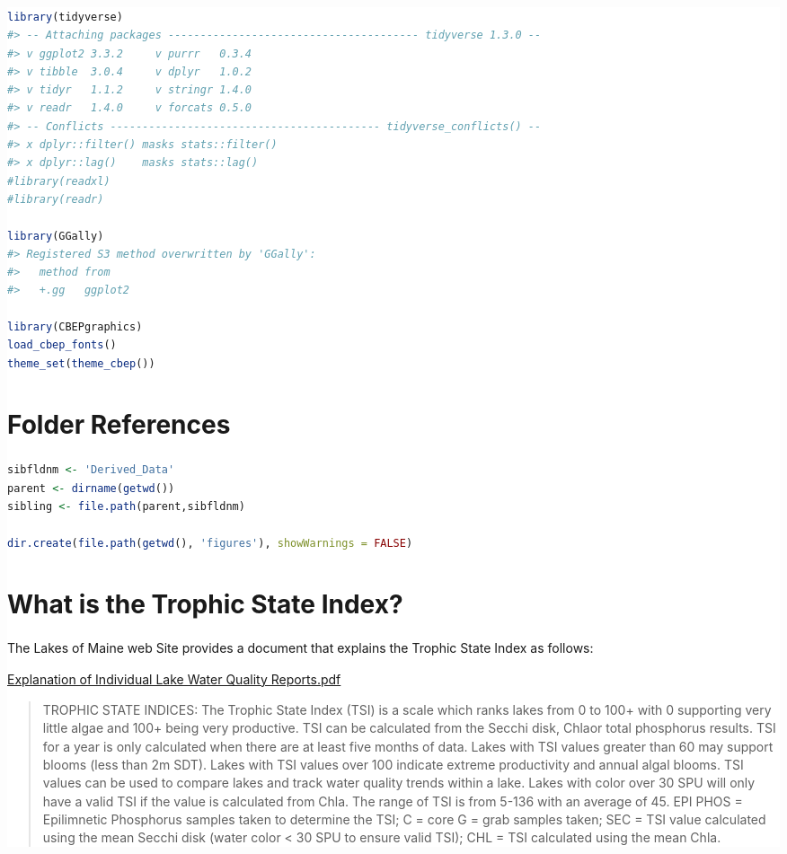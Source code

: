 ``` r
library(tidyverse)
#> -- Attaching packages --------------------------------------- tidyverse 1.3.0 --
#> v ggplot2 3.3.2     v purrr   0.3.4
#> v tibble  3.0.4     v dplyr   1.0.2
#> v tidyr   1.1.2     v stringr 1.4.0
#> v readr   1.4.0     v forcats 0.5.0
#> -- Conflicts ------------------------------------------ tidyverse_conflicts() --
#> x dplyr::filter() masks stats::filter()
#> x dplyr::lag()    masks stats::lag()
#library(readxl)
#library(readr)

library(GGally)
#> Registered S3 method overwritten by 'GGally':
#>   method from   
#>   +.gg   ggplot2

library(CBEPgraphics)
load_cbep_fonts()
theme_set(theme_cbep())
```

# Folder References

``` r
sibfldnm <- 'Derived_Data'
parent <- dirname(getwd())
sibling <- file.path(parent,sibfldnm)

dir.create(file.path(getwd(), 'figures'), showWarnings = FALSE)
```

# What is the Trophic State Index?

The Lakes of Maine web Site provides a document that explains the
Trophic State Index as follows:

[Explanation of Individual Lake Water Quality
Reports.pdf](https://www.lakesofmaine.org/data/Explanation%20of%20Individual%20Lake%20Water%20Quality%20Report.pdf)

> TROPHIC STATE INDICES: The Trophic State Index (TSI) is a scale which
> ranks lakes from 0 to 100+ with 0 supporting very little algae and
> 100+ being very productive. TSI can be calculated from the Secchi
> disk, Chlaor total phosphorus results. TSI for a year is only
> calculated when there are at least five months of data. Lakes with TSI
> values greater than 60 may support blooms (less than 2m SDT). Lakes
> with TSI values over 100 indicate extreme productivity and annual
> algal blooms. TSI values can be used to compare lakes and track water
> quality trends within a lake. Lakes with color over 30 SPU will only
> have a valid TSI if the value is calculated from Chla. The range of
> TSI is from 5-136 with an average of 45. EPI PHOS = Epilimnetic
> Phosphorus samples taken to determine the TSI; C = core G = grab
> samples taken; SEC = TSI value calculated using the mean Secchi disk
> (water color \< 30 SPU to ensure valid TSI); CHL = TSI calculated
> using the mean Chla.
